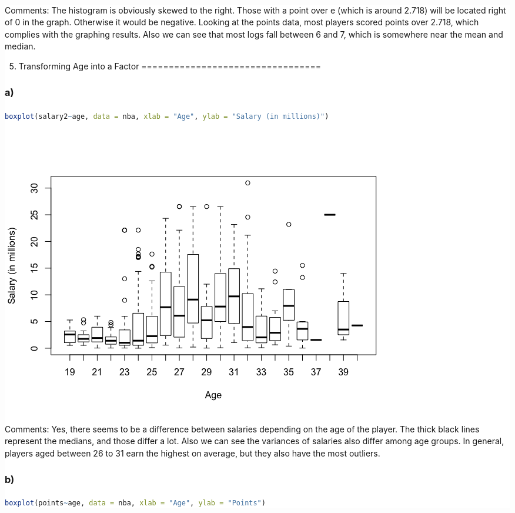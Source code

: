 Comments: The histogram is obviously skewed to the right. Those with a point over e (which is around 2.718) will be located right of 0 in the graph. Otherwise it would be negative. Looking at the points data, most players scored points over 2.718, which complies with the graphing results. Also we can see that most logs fall between 6 and 7, which is somewhere near the mean and median.

5) Transforming Age into a Factor
=================================

### a)

``` r
boxplot(salary2~age, data = nba, xlab = "Age", ylab = "Salary (in millions)")
```

![](warmup03-hongling-lei_files/figure-markdown_github/unnamed-chunk-24-1.png)

Comments: Yes, there seems to be a difference between salaries depending on the age of the player. The thick black lines represent the medians, and those differ a lot. Also we can see the variances of salaries also differ among age groups. In general, players aged between 26 to 31 earn the highest on average, but they also have the most outliers.

### b)

``` r
boxplot(points~age, data = nba, xlab = "Age", ylab = "Points")
```

